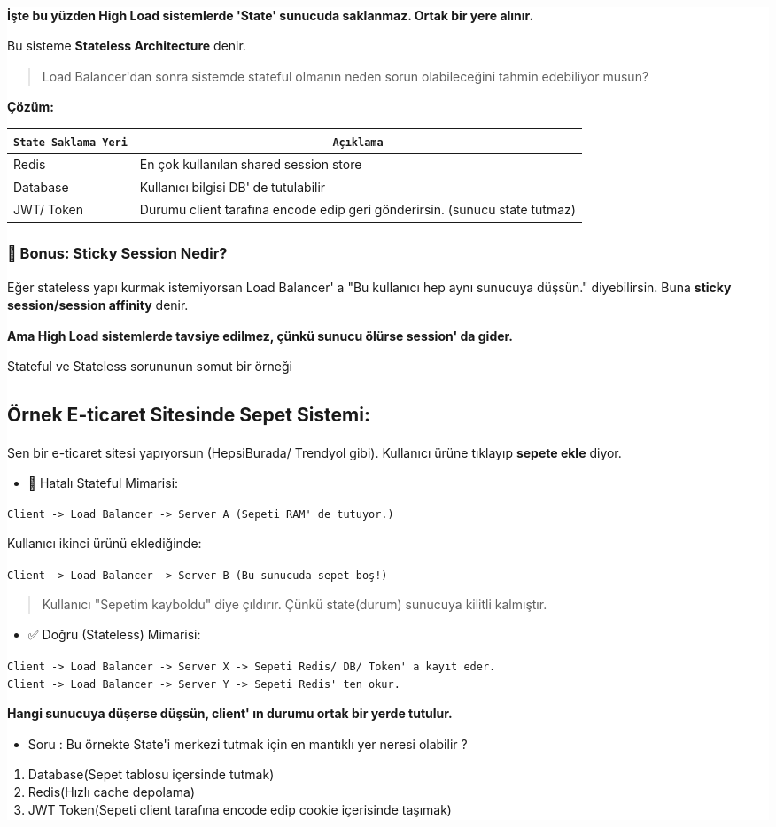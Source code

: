 **İşte bu yüzden High Load sistemlerde 'State' sunucuda saklanmaz. Ortak bir yere alınır.**

Bu sisteme **Stateless Architecture** denir.


> Load Balancer'dan sonra sistemde stateful olmanın neden sorun olabileceğini tahmin edebiliyor musun?

**Çözüm:**

| `State Saklama Yeri` | `Açıklama`                                                                 |
|  ---                 |  ---                                                                       |
| Redis                | En çok kullanılan shared session store                                     |
| Database             | Kullanıcı bilgisi DB' de tutulabilir                                       |
| JWT/ Token           | Durumu client tarafına encode edip geri gönderirsin. (sunucu state tutmaz) |

### 🔁 Bonus: Sticky Session Nedir?

Eğer stateless yapı kurmak istemiyorsan Load Balancer' a "Bu kullanıcı hep aynı sunucuya düşsün." diyebilirsin. Buna **sticky session/session affinity** denir.

**Ama High Load sistemlerde tavsiye edilmez, çünkü sunucu ölürse session' da gider.**

Stateful ve Stateless sorununun somut bir örneği

## Örnek E-ticaret Sitesinde Sepet Sistemi:

Sen bir e-ticaret sitesi yapıyorsun (HepsiBurada/ Trendyol gibi). Kullanıcı ürüne tıklayıp **sepete ekle** diyor. 

- 🧨 Hatalı Stateful Mimarisi:

```
Client -> Load Balancer -> Server A (Sepeti RAM' de tutuyor.)
```

Kullanıcı ikinci ürünü eklediğinde: 

```
Client -> Load Balancer -> Server B (Bu sunucuda sepet boş!)
```

> Kullanıcı "Sepetim kayboldu" diye çıldırır. Çünkü state(durum) sunucuya kilitli kalmıştır.

- ✅ Doğru (Stateless) Mimarisi:

```
Client -> Load Balancer -> Server X -> Sepeti Redis/ DB/ Token' a kayıt eder.
Client -> Load Balancer -> Server Y -> Sepeti Redis' ten okur.
```

**Hangi sunucuya düşerse düşsün, client' ın durumu ortak bir yerde tutulur.**

* Soru : Bu örnekte State'i merkezi tutmak için en mantıklı yer neresi olabilir ? 

1. Database(Sepet tablosu içersinde tutmak)
2. Redis(Hızlı cache depolama)
3. JWT Token(Sepeti client tarafına encode edip cookie içerisinde taşımak)
